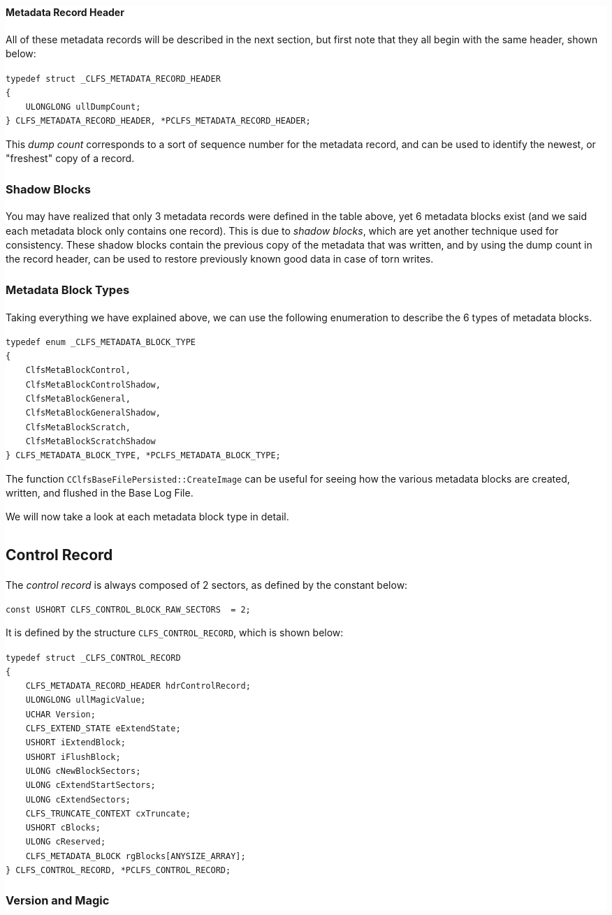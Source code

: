#### Metadata Record Header
All of these metadata records will be described in the next section, but first note that they all begin with the same header, shown below:
```
typedef struct _CLFS_METADATA_RECORD_HEADER
{
    ULONGLONG ullDumpCount;
} CLFS_METADATA_RECORD_HEADER, *PCLFS_METADATA_RECORD_HEADER;
```
This *dump count* corresponds to a sort of sequence number for the metadata record, and can be used to identify the newest, or "freshest" copy of a record.

### Shadow Blocks
You may have realized that only 3 metadata records were defined in the table above, yet 6 metadata blocks exist (and we said each metadata block only contains one record). This is due to *shadow blocks*, which are yet another technique used for consistency. These shadow blocks contain the previous copy of the metadata that was written, and by using the dump count in the record header, can be used to restore previously known good data in case of torn writes.

### Metadata Block Types
Taking everything we have explained above, we can use the following enumeration to describe the 6 types of metadata blocks.
```
typedef enum _CLFS_METADATA_BLOCK_TYPE
{
    ClfsMetaBlockControl,
    ClfsMetaBlockControlShadow,
    ClfsMetaBlockGeneral,
    ClfsMetaBlockGeneralShadow,
    ClfsMetaBlockScratch,
    ClfsMetaBlockScratchShadow
} CLFS_METADATA_BLOCK_TYPE, *PCLFS_METADATA_BLOCK_TYPE;
```
The function `CClfsBaseFilePersisted::CreateImage` can be useful for seeing how the various metadata blocks are created, written, and flushed in the Base Log File.

We will now take a look at each metadata block type in detail.

## Control Record

The *control record* is always composed of 2 sectors, as defined by the constant below:
```
const USHORT CLFS_CONTROL_BLOCK_RAW_SECTORS  = 2;
```
It is defined by the structure `CLFS_CONTROL_RECORD`, which is shown below:
```
typedef struct _CLFS_CONTROL_RECORD
{
    CLFS_METADATA_RECORD_HEADER hdrControlRecord;
    ULONGLONG ullMagicValue;
    UCHAR Version;
    CLFS_EXTEND_STATE eExtendState;
    USHORT iExtendBlock;
    USHORT iFlushBlock;
    ULONG cNewBlockSectors;
    ULONG cExtendStartSectors;
    ULONG cExtendSectors;
    CLFS_TRUNCATE_CONTEXT cxTruncate;
    USHORT cBlocks;
    ULONG cReserved;
    CLFS_METADATA_BLOCK rgBlocks[ANYSIZE_ARRAY];
} CLFS_CONTROL_RECORD, *PCLFS_CONTROL_RECORD;
```
### Version and Magic